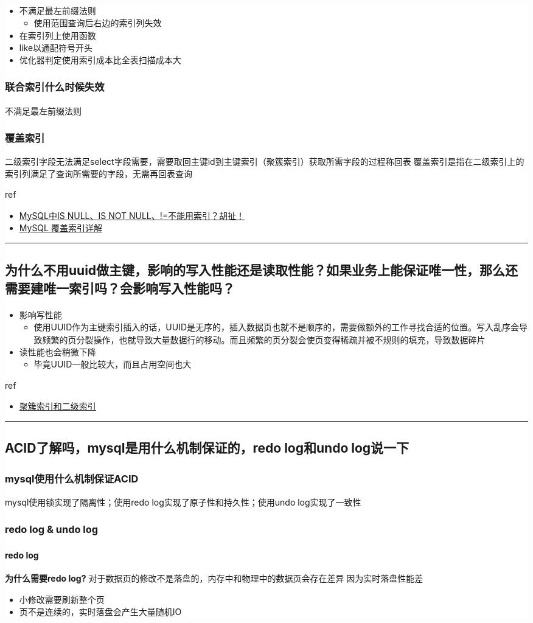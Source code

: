 - 不满足最左前缀法则
    - 使用范围查询后右边的索引列失效
- 在索引列上使用函数
- like以通配符号开头
- 优化器判定使用索引成本比全表扫描成本大



### 联合索引什么时候失效
不满足最左前缀法则

### 覆盖索引
二级索引字段无法满足select字段需要，需要取回主键id到主键索引（聚簇索引）获取所需字段的过程称回表
覆盖索引是指在二级索引上的索引列满足了查询所需要的字段，无需再回表查询


ref

- [MySQL中IS NULL、IS NOT NULL、!=不能用索引？胡扯！](https://juejin.cn/post/6844903921450745863)
- [MySQL 覆盖索引详解](https://juejin.cn/post/6844903967365791752)

---

## 为什么不用uuid做主键，影响的写入性能还是读取性能？如果业务上能保证唯一性，那么还需要建唯一索引吗？会影响写入性能吗？

- 影响写性能
    - 使用UUID作为主键索引插入的话，UUID是无序的，插入数据页也就不是顺序的，需要做额外的工作寻找合适的位置。写入乱序会导致频繁的页分裂操作，也就导致大量数据行的移动。而且频繁的页分裂会使页变得稀疏并被不规则的填充，导致数据碎片
- 读性能也会稍微下降
    - 毕竟UUID一般比较大，而且占用空间也大



ref

- [聚簇索引和二级索引](https://www.yuque.com/gynb7h/bkgq7y/qk8hph)

---

## ACID了解吗，mysql是用什么机制保证的，redo log和undo log说一下
### mysql使用什么机制保证ACID
mysql使用锁实现了隔离性；使用redo log实现了原子性和持久性；使用undo log实现了一致性


### redo log & undo log
#### redo log
**为什么需要redo log?**
对于数据页的修改不是落盘的，内存中和物理中的数据页会存在差异
因为实时落盘性能差

- 小修改需要刷新整个页
- 页不是连续的，实时落盘会产生大量随机IO
